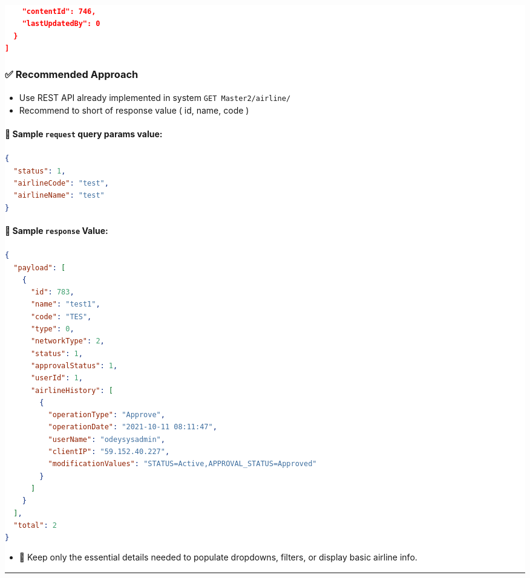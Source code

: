 ```json
    "contentId": 746,
    "lastUpdatedBy": 0
  }
]
```

### ✅ Recommended Approach
- Use REST API already implemented in system `GET Master2/airline/`
- Recommend to short of response value ( id, name, code )
#### 🧾 Sample `request` query params value:
```json
{
  "status": 1,
  "airlineCode": "test",
  "airlineName": "test"
}
```

#### 🧾 Sample `response` Value:
```json
{
  "payload": [
    {
      "id": 783,
      "name": "test1",
      "code": "TES",
      "type": 0,
      "networkType": 2,
      "status": 1,
      "approvalStatus": 1,
      "userId": 1,
      "airlineHistory": [
        {
          "operationType": "Approve",
          "operationDate": "2021-10-11 08:11:47",
          "userName": "odeysysadmin",
          "clientIP": "59.152.40.227",
          "modificationValues": "STATUS=Active,APPROVAL_STATUS=Approved"
        }
      ]
    }
  ],
  "total": 2
}
```

- 🎯 Keep only the essential details needed to populate dropdowns, filters, or display basic airline info.

---

